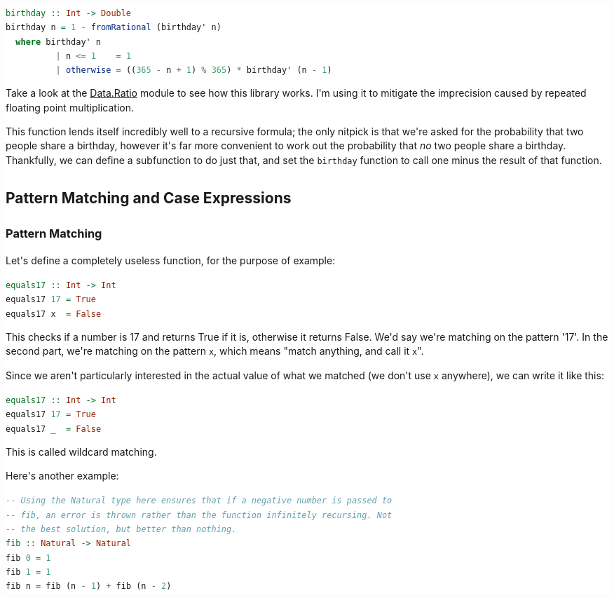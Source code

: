 ```haskell
birthday :: Int -> Double
birthday n = 1 - fromRational (birthday' n)
  where birthday' n
          | n <= 1    = 1
          | otherwise = ((365 - n + 1) % 365) * birthday' (n - 1)
```

Take a look at the
[Data.Ratio](https://hackage.haskell.org/package/base-4.9.0.0/docs/Data-Ratio.html)
module to see how this library works. I'm using it to mitigate the imprecision
caused by repeated floating point multiplication.

This function lends itself incredibly well to a recursive formula; the only
nitpick is that we're asked for the probability that two people share a
birthday, however it's far more convenient to work out the probability that *no*
two people share a birthday. Thankfully, we can define a subfunction to do just
that, and set the `birthday` function to call one minus the result of that
function.


## Pattern Matching and Case Expressions

### Pattern Matching

Let's define a completely useless function, for the purpose of example:

```haskell
equals17 :: Int -> Int
equals17 17 = True
equals17 x  = False
```

This checks if a number is 17 and returns True if it is, otherwise it returns
False. We'd say we're matching on the pattern '17'. In the second part, we're
matching on the pattern `x`, which means "match anything, and call it `x`".

Since we aren't particularly interested in the actual value of what we matched
(we don't use `x` anywhere), we can write it like this:

```haskell
equals17 :: Int -> Int
equals17 17 = True
equals17 _  = False
```

This is called wildcard matching.

Here's another example:

```haskell
-- Using the Natural type here ensures that if a negative number is passed to
-- fib, an error is thrown rather than the function infinitely recursing. Not
-- the best solution, but better than nothing.
fib :: Natural -> Natural
fib 0 = 1
fib 1 = 1
fib n = fib (n - 1) + fib (n - 2)
```
